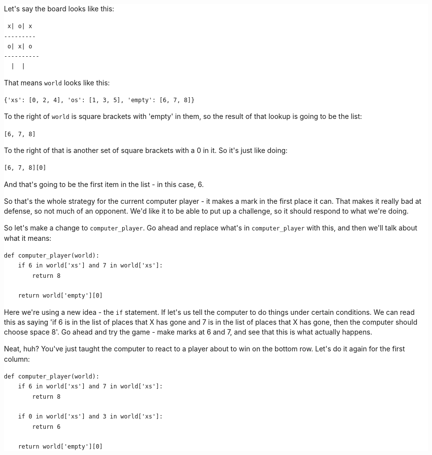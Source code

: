 Let's say the board looks like this:

```
 x| o| x 
---------
 o| x| o
----------
  |  |

```


That means `world` looks like this:
```
{'xs': [0, 2, 4], 'os': [1, 3, 5], 'empty': [6, 7, 8]}
```

To the right of `world` is square brackets with 'empty' in them, so the
result of that lookup is going to be the list:

```
[6, 7, 8]
```

To the right of that is another set of square brackets with a 0 in it.
So it's just like doing:


```
[6, 7, 8][0]
```

And that's going to be the first item in the list - in this case, 6.

So that's the whole strategy for the current computer player - it makes
a mark in the first place it can. That makes it really bad at defense,
so not much of an opponent. We'd like it to be able to put up a
challenge, so it should respond to what we're doing.

So let's make a change to `computer_player`. Go ahead and replace what's
in `computer_player` with this, and then we'll talk about what it means:

```
def computer_player(world):
    if 6 in world['xs'] and 7 in world['xs']:
        return 8

    return world['empty'][0]
```

Here we're using a new idea - the `if` statement. If let's us tell the
computer to do things under certain conditions. We can read this as
saying 'if 6 is in the list of places that X has gone and 7 is in the
list of places that X has gone, then the computer should choose space
8'. Go ahead and try the game - make marks at 6 and 7, and see that this
is what actually happens.

Neat, huh? You've just taught the computer to react to a player about to
win on the bottom row. Let's do it again for the first column:


```
def computer_player(world):
    if 6 in world['xs'] and 7 in world['xs']:
        return 8

    if 0 in world['xs'] and 3 in world['xs']:
        return 6

    return world['empty'][0]
```


